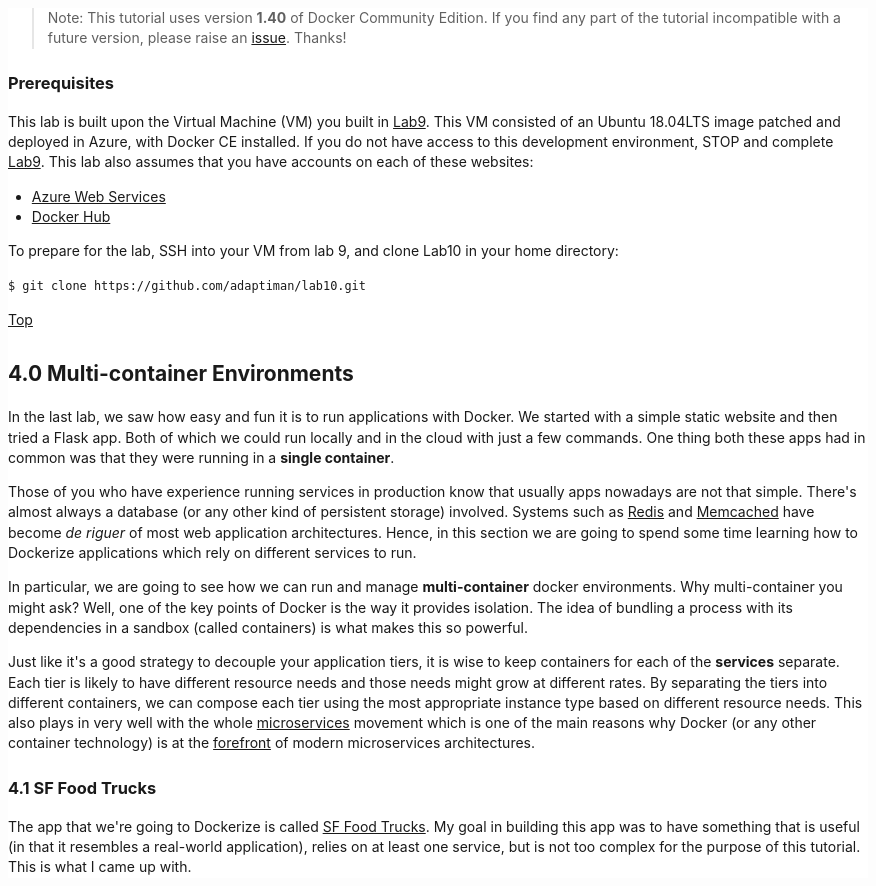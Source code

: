 > Note: This tutorial uses version **1.40** of Docker Community Edition. If you find any part of the tutorial incompatible with a future version, please raise an [issue](https://github.com/adaptiman/lab10/issues). Thanks!

<a id="prerequisites"></a>
### Prerequisites
This lab is built upon the Virtual Machine (VM) you built in [Lab9](https://github.com/adaptiman/lab9). This VM consisted of an Ubuntu 18.04LTS image patched and deployed in Azure, with Docker CE installed. If you do not have access to this development environment, STOP and complete [Lab9](https://github.com/adaptiman/lab9). This lab also assumes that you have accounts on each of these websites:

- [Azure Web Services](http://azure.microsoft.com/en-us/)
- [Docker Hub](https://hub.docker.com/)

To prepare for the lab, SSH into your VM from lab 9, and clone Lab10 in your home directory:
```
$ git clone https://github.com/adaptiman/lab10.git
```

<a href="#table-of-contents" class="top" id="preface">Top</a>
<a id="multi-container"></a>
## 4.0 Multi-container Environments
In the last lab, we saw how easy and fun it is to run applications with Docker. We started with a simple static website and then tried a Flask app. Both of which we could run locally and in the cloud with just a few commands. One thing both these apps had in common was that they were running in a **single container**.

Those of you who have experience running services in production know that usually apps nowadays are not that simple. There's almost always a database (or any other kind of persistent storage) involved. Systems such as [Redis](http://redis.io/) and [Memcached](http://memcached.org/) have become *de riguer* of most web application architectures. Hence, in this section we are going to spend some time learning how to Dockerize applications which rely on different services to run.

In particular, we are going to see how we can run and manage **multi-container** docker environments. Why multi-container you might ask? Well, one of the key points of Docker is the way it provides isolation. The idea of bundling a process with its dependencies in a sandbox (called containers) is what makes this so powerful.

Just like it's a good strategy to decouple your application tiers, it is wise to keep containers for each of the **services** separate. Each tier is likely to have different resource needs and those needs might grow at different rates. By separating the tiers into different containers, we can compose each tier using the most appropriate instance type based on different resource needs. This also plays in very well with the whole [microservices](http://martinfowler.com/articles/microservices.html) movement which is one of the main reasons why Docker (or any other container technology) is at the [forefront](https://medium.com/aws-activate-startup-blog/using-containers-to-build-a-microservices-architecture-6e1b8bacb7d1#.xl3wryr5z) of modern microservices architectures.

<a id="foodtrucks"></a>
### 4.1 SF Food Trucks

The app that we're going to Dockerize is called [SF Food Trucks](https://github.com/prakhar1989/FoodTrucks). My goal in building this app was to have something that is useful (in that it resembles a real-world application), relies on at least one service, but is not too complex for the purpose of this tutorial. This is what I came up with.
